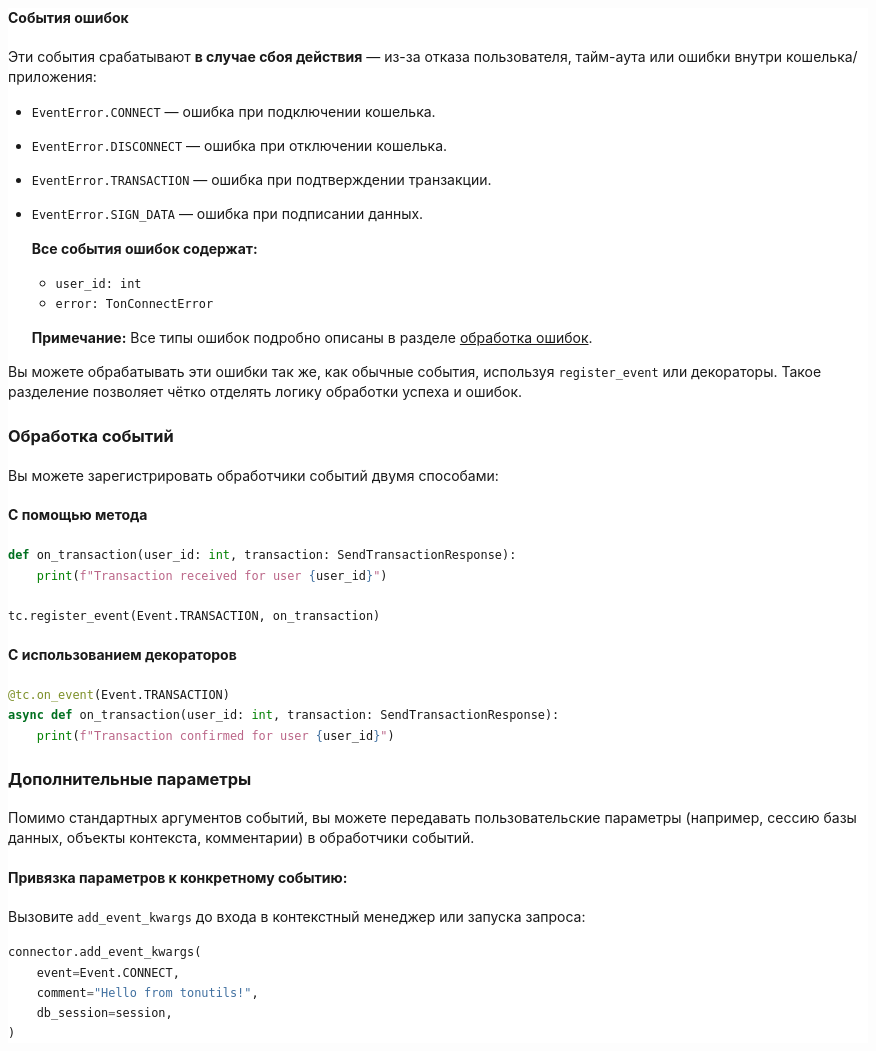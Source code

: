 #### События ошибок

Эти события срабатывают **в случае сбоя действия** — из-за отказа пользователя, тайм-аута или ошибки внутри кошелька/приложения:

* `EventError.CONNECT` — ошибка при подключении кошелька.
* `EventError.DISCONNECT` — ошибка при отключении кошелька.
* `EventError.TRANSACTION` — ошибка при подтверждении транзакции.
* `EventError.SIGN_DATA` — ошибка при подписании данных.

  **Все события ошибок содержат:**

  * `user_id: int`
  * `error: TonConnectError`

  **Примечание:** Все типы ошибок подробно описаны в разделе [обработка ошибок](#error-handling).

Вы можете обрабатывать эти ошибки так же, как обычные события, используя `register_event` или декораторы.
Такое разделение позволяет чётко отделять логику обработки успеха и ошибок.

### Обработка событий

Вы можете зарегистрировать обработчики событий двумя способами:

#### С помощью метода

```python
def on_transaction(user_id: int, transaction: SendTransactionResponse):
    print(f"Transaction received for user {user_id}")

tc.register_event(Event.TRANSACTION, on_transaction)
```

#### С использованием декораторов

```python
@tc.on_event(Event.TRANSACTION)
async def on_transaction(user_id: int, transaction: SendTransactionResponse):
    print(f"Transaction confirmed for user {user_id}")
```

### Дополнительные параметры

Помимо стандартных аргументов событий, вы можете передавать пользовательские параметры (например, сессию базы данных, объекты контекста, комментарии) в обработчики событий.

#### Привязка параметров к конкретному событию:

Вызовите `add_event_kwargs` до входа в контекстный менеджер или запуска запроса:

```python
connector.add_event_kwargs(
    event=Event.CONNECT,
    comment="Hello from tonutils!",
    db_session=session,
)
```

